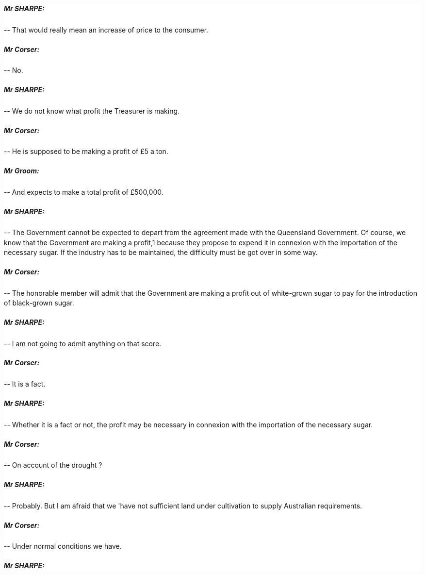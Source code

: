 ##### Mr SHARPE:

-- That would really mean an increase of price to the consumer. 

##### Mr Corser:

-- No. 

##### Mr SHARPE:

-- We do not know what profit the Treasurer is making. 

##### Mr Corser:

-- He is supposed to be making a profit of £5 a ton. 

##### Mr Groom:

-- And expects to make a total profit of £500,000. 

##### Mr SHARPE:

-- The Government cannot be expected to depart from the agreement made with the Queensland Government. Of course, we know that the Government are making a profit,1 because they propose to expend it in connexion with the importation of the necessary sugar. If the industry has to be maintained, the difficulty must be got over in some way. 

##### Mr Corser:

-- The honorable member will admit that the Government are making a profit out of white-grown sugar to pay for the introduction of black-grown sugar. 

##### Mr SHARPE:

-- I am not going to admit anything on that score. 

##### Mr Corser:

-- It is a fact. 

##### Mr SHARPE:

-- Whether it is a fact or not, the profit may be necessary in connexion with the importation of the necessary sugar. 

##### Mr Corser:

-- On account of the drought ? 

##### Mr SHARPE:

-- Probably. But I am afraid that we 'have not sufficient land under cultivation to supply Australian requirements. 

##### Mr Corser:

-- Under normal conditions we have. 

##### Mr SHARPE:
